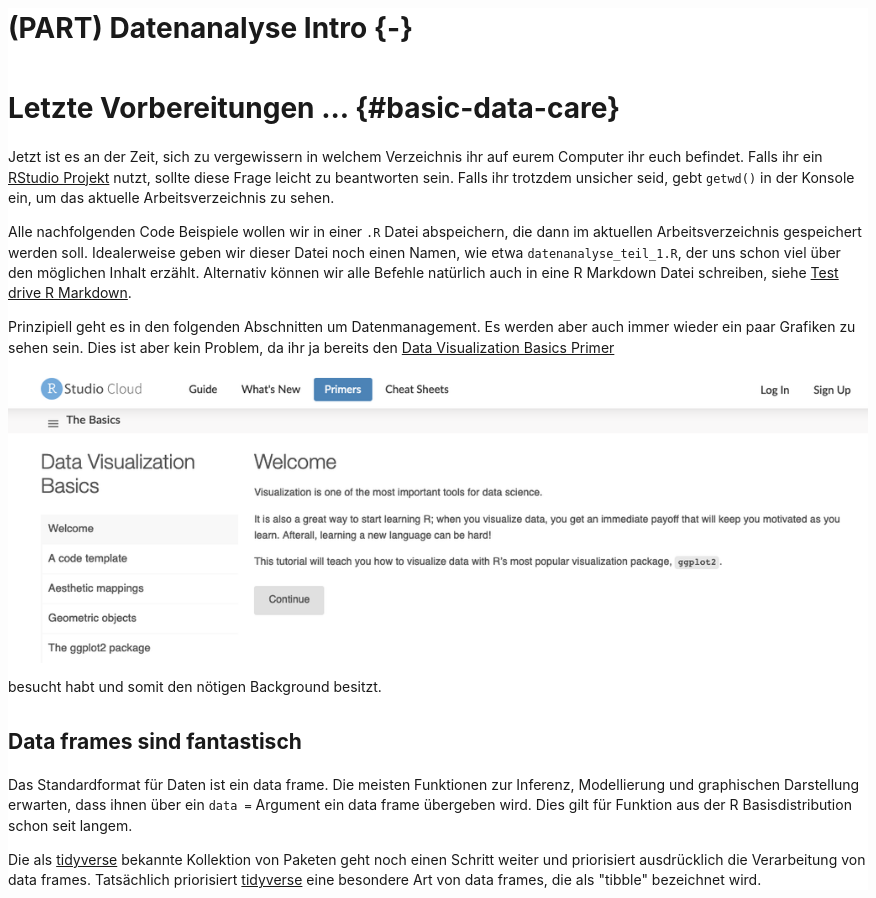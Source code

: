 # (PART) Datenanalyse Intro {-} 

# Letzte Vorbereitungen ... {#basic-data-care}







Jetzt ist es an der Zeit, sich zu vergewissern in welchem Verzeichnis ihr auf eurem Computer ihr euch befindet. Falls ihr ein  [RStudio Projekt](#rprojs) nutzt, sollte diese Frage leicht zu beantworten sein. Falls ihr trotzdem unsicher seid, gebt `getwd()` in der Konsole ein, um das aktuelle Arbeitsverzeichnis zu sehen.

Alle nachfolgenden Code Beispiele wollen wir in einer `.R` Datei abspeichern, die dann im aktuellen Arbeitsverzeichnis gespeichert werden soll. Idealerweise geben wir dieser Datei noch einen Namen, wie etwa `datenanalyse_teil_1.R`, der uns schon viel über den möglichen Inhalt erzählt.
Alternativ können wir alle Befehle natürlich auch in eine R Markdown Datei schreiben, siehe [Test drive R Markdown](#r-markdown).


Prinzipiell geht es in den folgenden Abschnitten um Datenmanagement. Es werden aber auch immer wieder ein paar Grafiken zu sehen sein. Dies ist aber kein Problem, da ihr ja bereits den [Data Visualization Basics Primer](https://rstudio.cloud/learn/primers/1.1)

<img src="img/data_vis_basics.png" width="100%" style="display: block; margin: auto;" />

besucht habt und somit den nötigen Background besitzt.

## Data frames sind fantastisch

Das Standardformat für Daten ist ein data frame. Die meisten Funktionen zur Inferenz, Modellierung und graphischen Darstellung erwarten, dass ihnen über ein `data =` Argument ein data frame übergeben wird. Dies gilt für Funktion aus der R Basisdistribution schon seit langem.

Die als [tidyverse] bekannte Kollektion von Paketen geht noch einen Schritt weiter und priorisiert ausdrücklich die Verarbeitung von data frames. Tatsächlich priorisiert [tidyverse] eine besondere Art von data frames, die als "tibble" bezeichnet wird.


[dplyr]: https://dplyr.tidyverse.org
[tidyr]: https://tidyr.tidyverse.org
[ggplot2]: https://ggplot2.tidyverse.org
[tidyverse]: https://tidyverse.tidyverse.org
[stringr]: https://stringr.tidyverse.org
[forcats]: https://forcats.tidyverse.org
[purrr]: https://purrr.tidyverse.org
[readr]: https://readr.tidyverse.org
[fs]: https://fs.r-lib.org/index.html
[glue]: https://glue.tidyverse.org
[testthat]: https://testthat.r-lib.org
[ellipsis]: https://ellipsis.r-lib.org
[lubridate]: https://lubridate.tidyverse.org
[devtools]: https://devtools.r-lib.org
[roxygen2]: https://roxygen2.r-lib.org
[knitr]: https://github.com/yihui/knitr
[rmarkdown]: https://rmarkdown.rstudio.com/
[usethis]: https://usethis.r-lib.org
[xml2]: https://xml2.r-lib.org
[httr]: https://httr.r-lib.org
[rvest]: https://rvest.tidyverse.org
[Shiny]: https://shiny.rstudio.com
[gh]: https://github.com/r-lib/gh
[plyr]: http://plyr.had.co.nz
[magrittr]: https://magrittr.tidyverse.org
[googlesheets]: https://github.com/jennybc/googlesheets
[gapminder]: https://github.com/jennybc/gapminder
[stringi]: http://www.gagolewski.com/software/stringi/
[rex]: https://github.com/kevinushey/rex
[lattice]: http://lattice.r-forge.r-project.org
[RColorBrewer]: https://cloud.r-project.org/package=RColorBrewer
[gridExtra]: https://cloud.r-project.org/package=gridExtra
[rebird]: https://docs.ropensci.org/rebird/
[geonames]: https://docs.ropensci.org/geonames/
[rplos]: https://docs.ropensci.org/rplos/
[gender]: https://docs.ropensci.org/gender/
[genderdata]: https://docs.ropensci.org/genderdata/
[curl]: https://jeroen.cran.dev/curl
[jsonlite]: https://github.com/jeroen/jsonlite
[shinythemes]: https://rstudio.github.io/shinythemes/
[shinyjs]: https://deanattali.com/shinyjs/
[leaflet]: https://rstudio.github.io/leaflet/
[ggvis]: https://ggvis.rstudio.com
[shinydashboard]: https://rstudio.github.io/shinydashboard/
[Introduction to dplyr]: https://dplyr.tidyverse.org/articles/dplyr.html
[Window functions]: https://dplyr.tidyverse.org/articles/window-functions.html
[Two-table verbs]: https://dplyr.tidyverse.org/articles/two-table.html
[Do more with dates and times in R]: https://lubridate.tidyverse.org/articles/lubridate.html
[dplyr-cran]: https://cloud.r-project.org/package=dplyr
[dplyr-github]: https://github.com/hadley/dplyr
[Happy Git and GitHub for the useR]: https://happygitwithr.com
[R for Data Science]: https://r4ds.had.co.nz
[The tidyverse style guide]: https://style.tidyverse.org
[Advanced R]: https://adv-r.hadley.nz/
[Tidyverse design principles]: https://principles.tidyverse.org
[R Packages]: https://r-pkgs.org/index.html
[R Graphics Cookbook]: http://shop.oreilly.com/product/0636920023135.do
[Cookbook for R]: http://www.cookbook-r.com 
[ggplot2: Elegant Graphics for Data Analysis]: https://ggplot2-book.org/index.html
[adv-r-fxn-args]: http://adv-r.had.co.nz/Functions.html#function-arguments
[r4ds-transform]: https://r4ds.had.co.nz/transform.html
[r4ds-readr-strings]: https://r4ds.had.co.nz/data-import.html#readr-strings
[RStudio Data Transformation Cheat Sheet]: https://github.com/rstudio/cheatsheets/raw/master/data-transformation.pdf
[Regular Expressions in R Cheat Sheet]: https://github.com/rstudio/cheatsheets/raw/master/regex.pdf
[Shiny Cheat Sheet]: https://shiny.rstudio.com/articles/cheatsheet.html
["minimal make: a minimal tutorial on make"]: https://kbroman.org/minimal_make/
["Let the Data Flow: Pipelines in R with dplyr and magrittr"]: https://github.com/tjmahr/MadR_Pipelines
["Hands-on dplyr tutorial for faster data manipulation in R"]: https://www.dataschool.io/dplyr-tutorial-for-faster-data-manipulation-in-r/
["Writing R Extensions"]: https://cloud.r-project.org/doc/manuals/r-release/R-exts.html
["The Absolute Minimum Every Software Developer Absolutely, Positively Must Know About Unicode and Character Sets (No Excuses!)"]: https://www.joelonsoftware.com/2003/10/08/the-absolute-minimum-every-software-developer-absolutely-positively-must-know-about-unicode-and-character-sets-no-excuses/
["What Every Programmer Absolutely, Positively Needs To Know About Encodings And Character Sets To Work With Text"]: http://kunststube.net/encoding/
["3 Steps to Fix Encoding Problems in Ruby"]: https://www.justinweiss.com/articles/3-steps-to-fix-encoding-problems-in-ruby/
["My favorite RGB color"]: https://manyworldstheory.com/2013/01/15/my-favorite-rgb-color/
["Dates and Times Made Easy with lubridate"]: https://www.jstatsoft.org/article/view/v040i03
["testthat: Get Started with Testing"]: https://journal.r-project.org/archive/2011-1/RJournal_2011-1_Wickham.pdf
["Let's Practice What We Preach"]: https://www.jstor.org/stable/3087382?seq=1#page_scan_tab_contents
[Creating More Effective Graphs]: https://www.amazon.com/Creating-Effective-Graphs-Naomi-Robbins/dp/0985911123
["Escaping RGBland: Selecting Colors for Statistical Graphs"]: https://eeecon.uibk.ac.at/~zeileis/papers/Zeileis+Hornik+Murrell-2009.pdf
["A layered grammar of graphics"]: https://vita.had.co.nz/papers/layered-grammar.html
[Managing Projects with GNU Make, 3rd Edition]: http://shop.oreilly.com/product/9780596006105.do
["Why Should Engineers and Scientists Be Worried About Color?"]: https://www.google.com/url?sa=t&rct=j&q=&esrc=s&source=web&cd=2&cad=rja&uact=8&ved=2ahUKEwi0xYqJ8JbjAhWNvp4KHViYDxsQFjABegQIABAC&url=https%3A%2F%2Fwww.researchgate.net%2Fprofile%2FAhmed_Elhattab2%2Fpost%2FPlease_suggest_some_good_3D_plot_tool_Software_for_surface_plot%2Fattachment%2F5c05ba35cfe4a7645506948e%2FAS%253A699894335557644%25401543879221725%2Fdownload%2FWhy%2BShould%2BEngineers%2Band%2BScientists%2BBe%2BWorried%2BAbout%2BColor_.pdf&usg=AOvVaw1qwjjGMd7h_z6TLUjzu7Nb
[rOpenSci]: https://ropensci.org